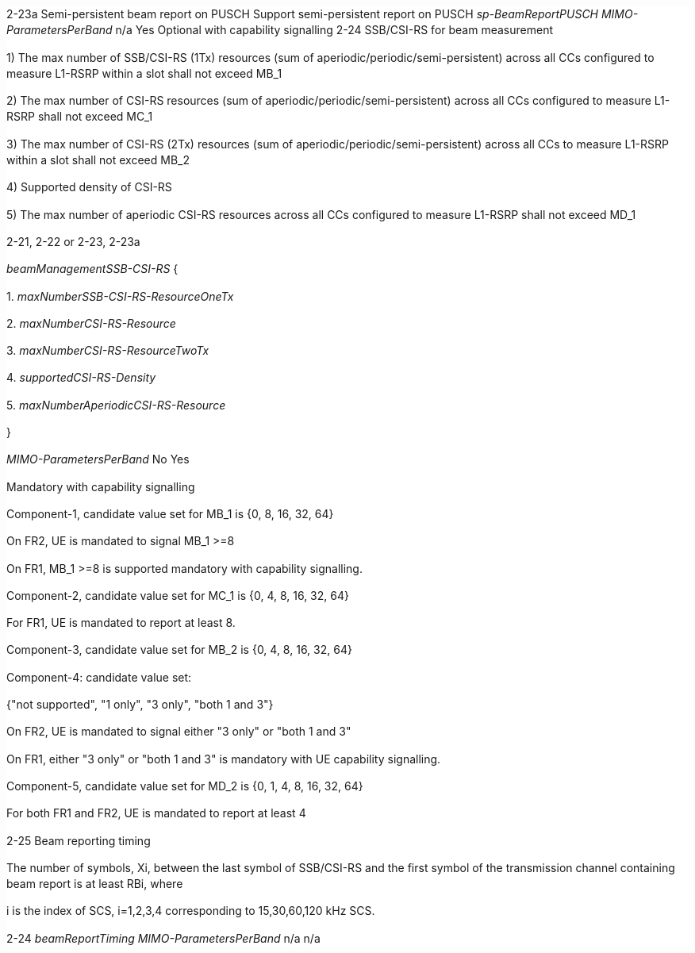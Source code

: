 <td></td>
<td>2-23a</td>
<td>Semi-persistent beam report on PUSCH</td>
<td>Support semi-persistent report on PUSCH</td>
<td></td>
<td><em>sp-BeamReportPUSCH</em></td>
<td><em>MIMO-ParametersPerBand</em></td>
<td>n/a</td>
<td>Yes</td>
<td></td>
<td>Optional with capability signalling</td>
</tr>
<tr class="even">
<td></td>
<td>2-24</td>
<td>SSB/CSI-RS for beam measurement</td>
<td><p>1) The max number of SSB/CSI-RS (1Tx) resources (sum of aperiodic/periodic/semi-persistent) across all CCs configured to measure L1-RSRP within a slot shall not exceed MB_1</p>
<p>2) The max number of CSI-RS resources (sum of aperiodic/periodic/semi-persistent) across all CCs configured to measure L1-RSRP shall not exceed MC_1</p>
<p>3) The max number of CSI-RS (2Tx) resources (sum of aperiodic/periodic/semi-persistent) across all CCs to measure L1-RSRP within a slot shall not exceed MB_2</p>
<p>4) Supported density of CSI-RS</p>
<p>5) The max number of aperiodic CSI-RS resources across all CCs configured to measure L1-RSRP shall not exceed MD_1</p></td>
<td>2-21, 2-22 or 2-23, 2-23a</td>
<td><p><em>beamManagementSSB-CSI-RS</em> {</p>
<p>1. <em>maxNumberSSB-CSI-RS-ResourceOneTx</em></p>
<p>2. <em>maxNumberCSI-RS-Resource</em></p>
<p>3. <em>maxNumberCSI-RS-ResourceTwoTx</em></p>
<p>4. <em>supportedCSI-RS-Density</em></p>
<p>5. <em>maxNumberAperiodicCSI-RS-Resource</em></p>
<p>}</p></td>
<td><em>MIMO-ParametersPerBand</em></td>
<td>No</td>
<td>Yes</td>
<td></td>
<td><p>Mandatory with capability signalling</p>
<p>Component-1, candidate value set for MB_1 is {0, 8, 16, 32, 64}</p>
<p>On FR2, UE is mandated to signal MB_1 &gt;=8</p>
<p>On FR1, MB_1 &gt;=8 is supported mandatory with capability signalling.</p>
<p>Component-2, candidate value set for MC_1 is {0, 4, 8, 16, 32, 64}</p>
<p>For FR1, UE is mandated to report at least 8.</p>
<p>Component-3, candidate value set for MB_2 is {0, 4, 8, 16, 32, 64}</p>
<p>Component-4: candidate value set:</p>
<p>{"not supported", "1 only", "3 only", "both 1 and 3"}</p>
<p>On FR2, UE is mandated to signal either "3 only" or "both 1 and 3"</p>
<p>On FR1, either "3 only" or "both 1 and 3" is mandatory with UE capability signalling.</p>
<p>Component-5, candidate value set for MD_2 is {0, 1, 4, 8, 16, 32, 64}</p>
<p>For both FR1 and FR2, UE is mandated to report at least 4</p></td>
</tr>
<tr class="odd">
<td></td>
<td>2-25</td>
<td>Beam reporting timing</td>
<td><p>The number of symbols, Xi, between the last symbol of SSB/CSI-RS and the first symbol of the transmission channel containing beam report is at least RBi, where</p>
<p>i is the index of SCS, i=1,2,3,4 corresponding to 15,30,60,120 kHz SCS.</p></td>
<td>2-24</td>
<td><em>beamReportTiming</em></td>
<td><em>MIMO-ParametersPerBand</em></td>
<td>n/a</td>
<td>n/a</td>
<td></td>